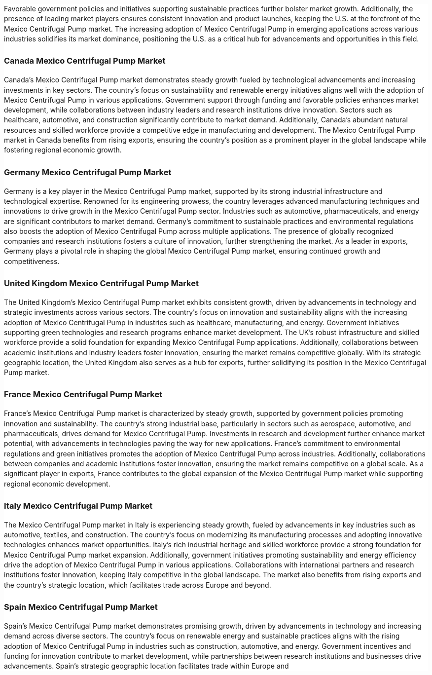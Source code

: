Favorable government policies and initiatives supporting sustainable practices further bolster market growth. Additionally, the presence of leading market players ensures consistent innovation and product launches, keeping the U.S. at the forefront of the Mexico Centrifugal Pump market. The increasing adoption of Mexico Centrifugal Pump in emerging applications across various industries solidifies its market dominance, positioning the U.S. as a critical hub for advancements and opportunities in this field.</p><h3>Canada Mexico Centrifugal Pump Market</h3><p>Canada&rsquo;s Mexico Centrifugal Pump market demonstrates steady growth fueled by technological advancements and increasing investments in key sectors. The country&rsquo;s focus on sustainability and renewable energy initiatives aligns well with the adoption of Mexico Centrifugal Pump in various applications. Government support through funding and favorable policies enhances market development, while collaborations between industry leaders and research institutions drive innovation. Sectors such as healthcare, automotive, and construction significantly contribute to market demand. Additionally, Canada&rsquo;s abundant natural resources and skilled workforce provide a competitive edge in manufacturing and development. The Mexico Centrifugal Pump market in Canada benefits from rising exports, ensuring the country&rsquo;s position as a prominent player in the global landscape while fostering regional economic growth.</p><h3>Germany Mexico Centrifugal Pump Market</h3><p>Germany is a key player in the Mexico Centrifugal Pump market, supported by its strong industrial infrastructure and technological expertise. Renowned for its engineering prowess, the country leverages advanced manufacturing techniques and innovations to drive growth in the Mexico Centrifugal Pump sector. Industries such as automotive, pharmaceuticals, and energy are significant contributors to market demand. Germany&rsquo;s commitment to sustainable practices and environmental regulations also boosts the adoption of Mexico Centrifugal Pump across multiple applications. The presence of globally recognized companies and research institutions fosters a culture of innovation, further strengthening the market. As a leader in exports, Germany plays a pivotal role in shaping the global Mexico Centrifugal Pump market, ensuring continued growth and competitiveness.</p><h3>United Kingdom Mexico Centrifugal Pump Market</h3><p>The United Kingdom&rsquo;s Mexico Centrifugal Pump market exhibits consistent growth, driven by advancements in technology and strategic investments across various sectors. The country&rsquo;s focus on innovation and sustainability aligns with the increasing adoption of Mexico Centrifugal Pump in industries such as healthcare, manufacturing, and energy. Government initiatives supporting green technologies and research programs enhance market development. The UK&rsquo;s robust infrastructure and skilled workforce provide a solid foundation for expanding Mexico Centrifugal Pump applications. Additionally, collaborations between academic institutions and industry leaders foster innovation, ensuring the market remains competitive globally. With its strategic geographic location, the United Kingdom also serves as a hub for exports, further solidifying its position in the Mexico Centrifugal Pump market.</p><h3>France Mexico Centrifugal Pump Market</h3><p>France&rsquo;s Mexico Centrifugal Pump market is characterized by steady growth, supported by government policies promoting innovation and sustainability. The country&rsquo;s strong industrial base, particularly in sectors such as aerospace, automotive, and pharmaceuticals, drives demand for Mexico Centrifugal Pump. Investments in research and development further enhance market potential, with advancements in technologies paving the way for new applications. France&rsquo;s commitment to environmental regulations and green initiatives promotes the adoption of Mexico Centrifugal Pump across industries. Additionally, collaborations between companies and academic institutions foster innovation, ensuring the market remains competitive on a global scale. As a significant player in exports, France contributes to the global expansion of the Mexico Centrifugal Pump market while supporting regional economic development.</p><h3>Italy Mexico Centrifugal Pump Market</h3><p>The Mexico Centrifugal Pump market in Italy is experiencing steady growth, fueled by advancements in key industries such as automotive, textiles, and construction. The country&rsquo;s focus on modernizing its manufacturing processes and adopting innovative technologies enhances market opportunities. Italy&rsquo;s rich industrial heritage and skilled workforce provide a strong foundation for Mexico Centrifugal Pump market expansion. Additionally, government initiatives promoting sustainability and energy efficiency drive the adoption of Mexico Centrifugal Pump in various applications. Collaborations with international partners and research institutions foster innovation, keeping Italy competitive in the global landscape. The market also benefits from rising exports and the country&rsquo;s strategic location, which facilitates trade across Europe and beyond.</p><h3>Spain Mexico Centrifugal Pump Market</h3><p>Spain&rsquo;s Mexico Centrifugal Pump market demonstrates promising growth, driven by advancements in technology and increasing demand across diverse sectors. The country&rsquo;s focus on renewable energy and sustainable practices aligns with the rising adoption of Mexico Centrifugal Pump in industries such as construction, automotive, and energy. Government incentives and funding for innovation contribute to market development, while partnerships between research institutions and businesses drive advancements. Spain&rsquo;s strategic geographic location facilitates trade within Europe and